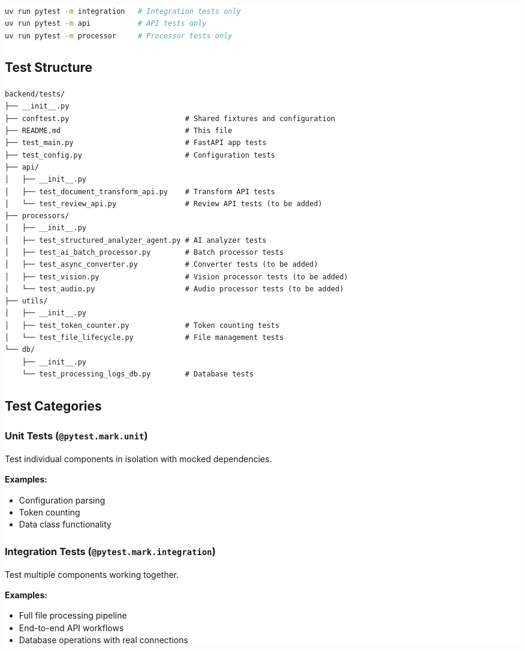 ```bash
uv run pytest -m integration   # Integration tests only
uv run pytest -m api           # API tests only
uv run pytest -m processor     # Processor tests only
```

## Test Structure

```
backend/tests/
├── __init__.py
├── conftest.py                           # Shared fixtures and configuration
├── README.md                             # This file
├── test_main.py                          # FastAPI app tests
├── test_config.py                        # Configuration tests
├── api/
│   ├── __init__.py
│   ├── test_document_transform_api.py    # Transform API tests
│   └── test_review_api.py                # Review API tests (to be added)
├── processors/
│   ├── __init__.py
│   ├── test_structured_analyzer_agent.py # AI analyzer tests
│   ├── test_ai_batch_processor.py        # Batch processor tests
│   ├── test_async_converter.py           # Converter tests (to be added)
│   ├── test_vision.py                    # Vision processor tests (to be added)
│   └── test_audio.py                     # Audio processor tests (to be added)
├── utils/
│   ├── __init__.py
│   ├── test_token_counter.py             # Token counting tests
│   └── test_file_lifecycle.py            # File management tests
└── db/
    ├── __init__.py
    └── test_processing_logs_db.py        # Database tests
```

## Test Categories

### Unit Tests (`@pytest.mark.unit`)

Test individual components in isolation with mocked dependencies.

**Examples:**
- Configuration parsing
- Token counting
- Data class functionality

### Integration Tests (`@pytest.mark.integration`)

Test multiple components working together.

**Examples:**
- Full file processing pipeline
- End-to-end API workflows
- Database operations with real connections
